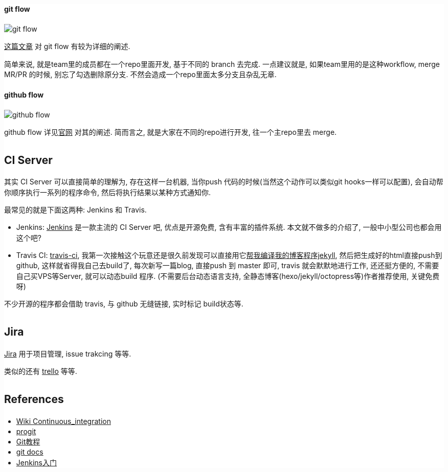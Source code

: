 #### git flow

![git flow](https://www.tanglei.name/resources/share-CI-git-in-bootcamp-2017/git-workflow.png)

[这篇文章](http://nvie.com/posts/a-successful-git-branching-model) 对 git flow 有较为详细的阐述. 

简单来说, 就是team里的成员都在一个repo里面开发, 基于不同的 branch 去完成. 
一点建议就是, 如果team里用的是这种workflow, merge MR/PR 的时候, 别忘了勾选删除原分支. 不然会造成一个repo里面太多分支且杂乱无章. 

#### github flow

![github flow](https://www.tanglei.name/resources/share-CI-git-in-bootcamp-2017/github-workflow.png)

github flow 详见[官网](https://guides.github.com/introduction/flow/) 对其的阐述. 简而言之, 就是大家在不同的repo进行开发, 往一个主repo里去 merge.  

## CI Server

其实 CI Server 可以直接简单的理解为, 存在这样一台机器, 当你push 代码的时候(当然这个动作可以类似git hooks一样可以配置), 会自动帮你顺序执行一系列的程序命令, 然后将执行结果以某种方式通知你. 

最常见的就是下面这两种: Jenkins 和 Travis.

- Jenkins: [Jenkins](https://jenkins.io/doc/) 是一款主流的 CI Server 吧, 优点是开源免费, 含有丰富的插件系统.  本文就不做多的介绍了, 一般中小型公司也都会用这个吧? 

- Travis CI: [travis-ci](https://travis-ci.org/), 我第一次接触这个玩意还是很久前发现可以直接用它[帮我编译我的博客程序jekyll](https://travis-ci.org/tl3shi/hexo.tanglei.name/jobs/261312275/config ), 然后把生成好的html直接push到github, 这样就省得我自己去build了, 每次新写一篇blog, 直接push 到 master 即可, travis 就会默默地进行工作, 还还挺方便的, 不需要自己买VPS等Server, 就可以动态build 程序.  (不需要后台动态语言支持, 全静态博客(hexo/jekyll/octopress等)作者推荐使用, 关键免费呀)

不少开源的程序都会借助 travis, 与 github 无缝链接, 实时标记 build状态等. 

## Jira

[Jira](https://www.atlassian.com/software/jira/features) 用于项目管理, issue trakcing 等等. 

类似的还有 [trello](https://trello.com) 等等. 

## References

- [Wiki Continuous_integration](https://en.wikipedia.org/wiki/Continuous_integration)
- [progit](http://iissnan.com/progit/)
- [Git教程](https://www.liaoxuefeng.com/wiki/0013739516305929606dd18361248578c67b8067c8c017b000)
- [git docs](https://git-scm.com/docs)
- [Jenkins入门](http://files.cnblogs.com/files/itech/Jenkins入门.pdf)

